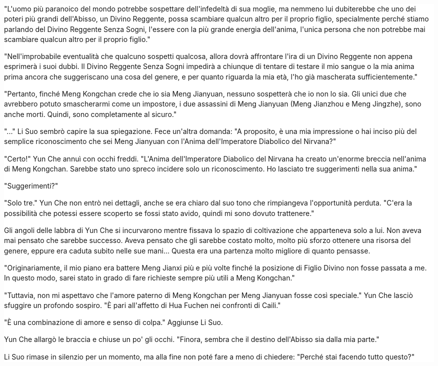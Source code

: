 
"L'uomo più paranoico del mondo potrebbe sospettare dell'infedeltà di sua moglie, ma nemmeno lui dubiterebbe che uno dei poteri più grandi dell'Abisso, un Divino Reggente, possa scambiare qualcun altro per il proprio figlio, specialmente perché stiamo parlando del Divino Reggente Senza Sogni, l'essere con la più grande energia dell'anima, l'unica persona che non potrebbe mai scambiare qualcun altro per il proprio figlio."


"Nell'improbabile eventualità che qualcuno sospetti qualcosa, allora dovrà affrontare l'ira di un Divino Reggente non appena esprimerà i suoi dubbi. Il Divino Reggente Senza Sogni impedirà a chiunque di tentare di testare il mio sangue o la mia anima prima ancora che suggeriscano una cosa del genere, e per quanto riguarda la mia età, l'ho già mascherata sufficientemente."


"Pertanto, finché Meng Kongchan crede che io sia Meng Jianyuan, nessuno sospetterà che io non lo sia. Gli unici due che avrebbero potuto smascherarmi come un impostore, i due assassini di Meng Jianyuan (Meng Jianzhou e Meng Jingzhe), sono anche morti. Quindi, sono completamente al sicuro."


"..." Li Suo sembrò capire la sua spiegazione. Fece un'altra domanda: "A proposito, è una mia impressione o hai inciso più del semplice riconoscimento che sei Meng Jianyuan con l'Anima dell'Imperatore Diabolico del Nirvana?"


"Certo!" Yun Che annuì con occhi freddi. "L'Anima dell'Imperatore Diabolico del Nirvana ha creato un'enorme breccia nell'anima di Meng Kongchan. Sarebbe stato uno spreco incidere solo un riconoscimento. Ho lasciato tre suggerimenti nella sua anima."


"Suggerimenti?"


"Solo tre." Yun Che non entrò nei dettagli, anche se era chiaro dal suo tono che rimpiangeva l'opportunità perduta. "C'era la possibilità che potessi essere scoperto se fossi stato avido, quindi mi sono dovuto trattenere."


Gli angoli delle labbra di Yun Che si incurvarono mentre fissava lo spazio di coltivazione che apparteneva solo a lui. Non aveva mai pensato che sarebbe successo. Aveva pensato che gli sarebbe costato molto, molto più sforzo ottenere una risorsa del genere, eppure era caduta subito nelle sue mani... Questa era una partenza molto migliore di quanto pensasse.


"Originariamente, il mio piano era battere Meng Jianxi più e più volte finché la posizione di Figlio Divino non fosse passata a me. In questo modo, sarei stato in grado di fare richieste sempre più utili a Meng Kongchan."


"Tuttavia, non mi aspettavo che l'amore paterno di Meng Kongchan per Meng Jianyuan fosse così speciale." Yun Che lasciò sfuggire un profondo sospiro. "È pari all'affetto di Hua Fuchen nei confronti di Caili."


"È una combinazione di amore e senso di colpa." Aggiunse Li Suo.


Yun Che allargò le braccia e chiuse un po' gli occhi. "Finora, sembra che il destino dell'Abisso sia dalla mia parte."


Li Suo rimase in silenzio per un momento, ma alla fine non poté fare a meno di chiedere: "Perché stai facendo tutto questo?"
